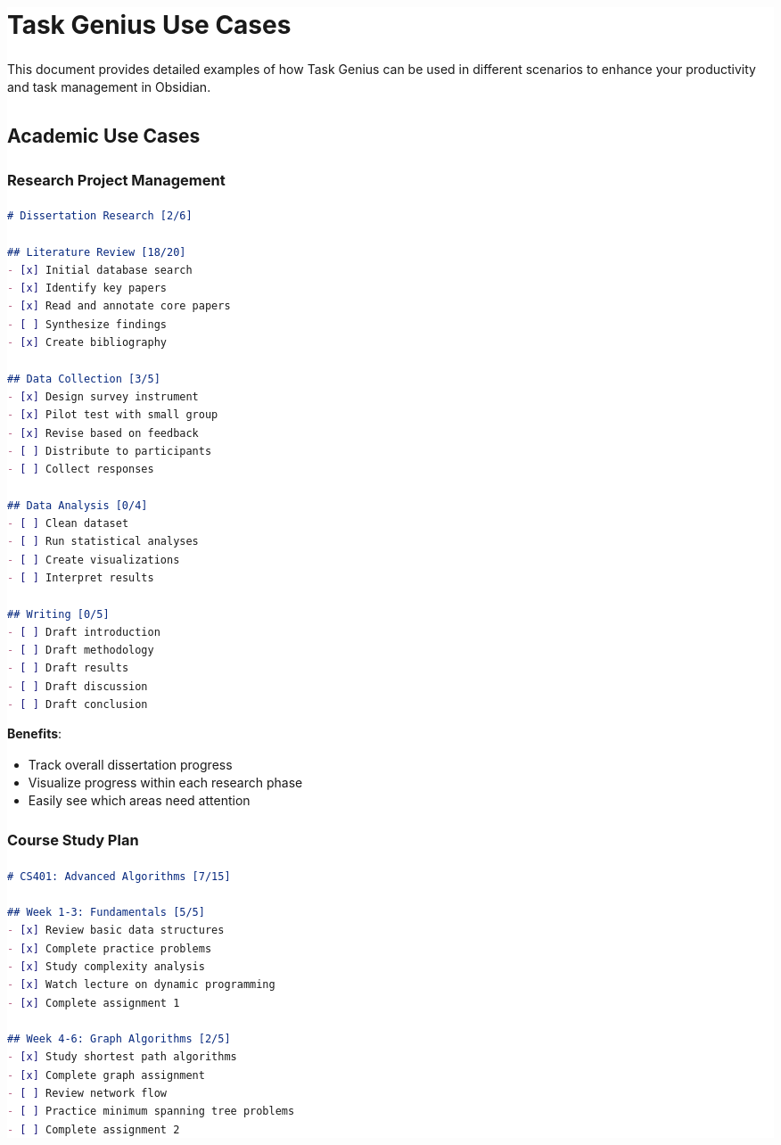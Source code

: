 # Task Genius Use Cases

This document provides detailed examples of how Task Genius can be used in different scenarios to enhance your productivity and task management in Obsidian.

## Academic Use Cases

### Research Project Management

```markdown
# Dissertation Research [2/6]

## Literature Review [18/20]
- [x] Initial database search
- [x] Identify key papers
- [x] Read and annotate core papers
- [ ] Synthesize findings
- [x] Create bibliography

## Data Collection [3/5]
- [x] Design survey instrument
- [x] Pilot test with small group
- [x] Revise based on feedback
- [ ] Distribute to participants
- [ ] Collect responses

## Data Analysis [0/4]
- [ ] Clean dataset
- [ ] Run statistical analyses
- [ ] Create visualizations
- [ ] Interpret results

## Writing [0/5]
- [ ] Draft introduction
- [ ] Draft methodology
- [ ] Draft results
- [ ] Draft discussion
- [ ] Draft conclusion
```

**Benefits**: 
- Track overall dissertation progress
- Visualize progress within each research phase
- Easily see which areas need attention

### Course Study Plan

```markdown
# CS401: Advanced Algorithms [7/15]

## Week 1-3: Fundamentals [5/5]
- [x] Review basic data structures
- [x] Complete practice problems
- [x] Study complexity analysis
- [x] Watch lecture on dynamic programming
- [x] Complete assignment 1

## Week 4-6: Graph Algorithms [2/5]
- [x] Study shortest path algorithms
- [x] Complete graph assignment
- [ ] Review network flow
- [ ] Practice minimum spanning tree problems
- [ ] Complete assignment 2
```